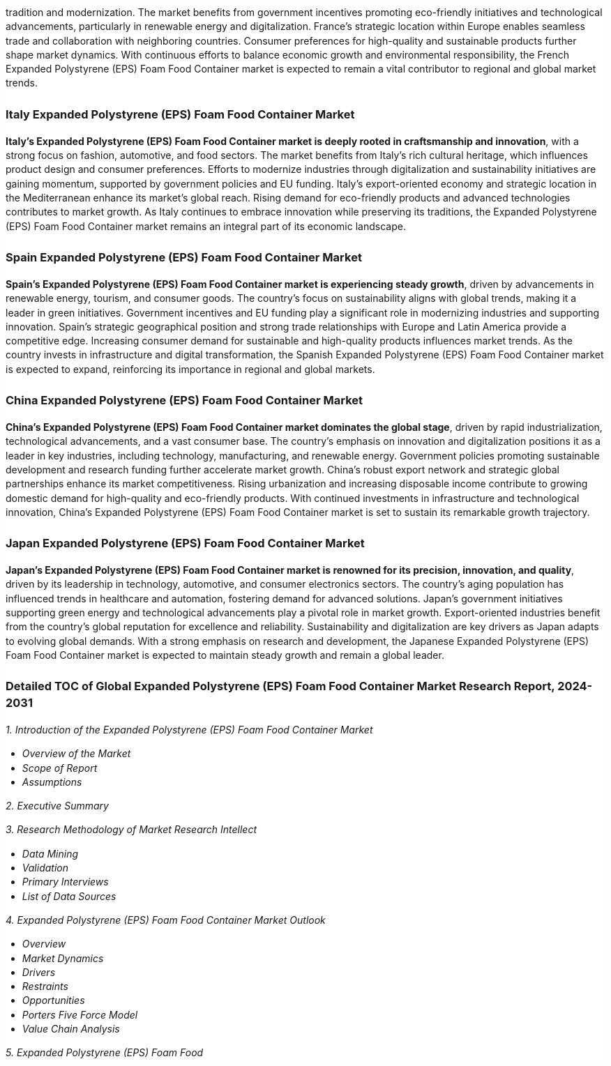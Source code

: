 tradition and modernization. The market benefits from government incentives promoting eco-friendly initiatives and technological advancements, particularly in renewable energy and digitalization. France&rsquo;s strategic location within Europe enables seamless trade and collaboration with neighboring countries. Consumer preferences for high-quality and sustainable products further shape market dynamics. With continuous efforts to balance economic growth and environmental responsibility, the French Expanded Polystyrene (EPS) Foam Food Container market is expected to remain a vital contributor to regional and global market trends.</p><h3><strong>Italy Expanded Polystyrene (EPS) Foam Food Container Market</strong></h3><p><strong>Italy&rsquo;s Expanded Polystyrene (EPS) Foam Food Container market is deeply rooted in craftsmanship and innovation</strong>, with a strong focus on fashion, automotive, and food sectors. The market benefits from Italy&rsquo;s rich cultural heritage, which influences product design and consumer preferences. Efforts to modernize industries through digitalization and sustainability initiatives are gaining momentum, supported by government policies and EU funding. Italy&rsquo;s export-oriented economy and strategic location in the Mediterranean enhance its market&rsquo;s global reach. Rising demand for eco-friendly products and advanced technologies contributes to market growth. As Italy continues to embrace innovation while preserving its traditions, the Expanded Polystyrene (EPS) Foam Food Container market remains an integral part of its economic landscape.</p><h3><strong>Spain Expanded Polystyrene (EPS) Foam Food Container Market</strong></h3><p><strong>Spain&rsquo;s Expanded Polystyrene (EPS) Foam Food Container market is experiencing steady growth</strong>, driven by advancements in renewable energy, tourism, and consumer goods. The country&rsquo;s focus on sustainability aligns with global trends, making it a leader in green initiatives. Government incentives and EU funding play a significant role in modernizing industries and supporting innovation. Spain&rsquo;s strategic geographical position and strong trade relationships with Europe and Latin America provide a competitive edge. Increasing consumer demand for sustainable and high-quality products influences market trends. As the country invests in infrastructure and digital transformation, the Spanish Expanded Polystyrene (EPS) Foam Food Container market is expected to expand, reinforcing its importance in regional and global markets.</p><h3><strong>China Expanded Polystyrene (EPS) Foam Food Container Market</strong></h3><p><strong>China&rsquo;s Expanded Polystyrene (EPS) Foam Food Container market dominates the global stage</strong>, driven by rapid industrialization, technological advancements, and a vast consumer base. The country&rsquo;s emphasis on innovation and digitalization positions it as a leader in key industries, including technology, manufacturing, and renewable energy. Government policies promoting sustainable development and research funding further accelerate market growth. China&rsquo;s robust export network and strategic global partnerships enhance its market competitiveness. Rising urbanization and increasing disposable income contribute to growing domestic demand for high-quality and eco-friendly products. With continued investments in infrastructure and technological innovation, China&rsquo;s Expanded Polystyrene (EPS) Foam Food Container market is set to sustain its remarkable growth trajectory.</p><h3><strong>Japan Expanded Polystyrene (EPS) Foam Food Container Market</strong></h3><p><strong>Japan&rsquo;s Expanded Polystyrene (EPS) Foam Food Container market is renowned for its precision, innovation, and quality</strong>, driven by its leadership in technology, automotive, and consumer electronics sectors. The country&rsquo;s aging population has influenced trends in healthcare and automation, fostering demand for advanced solutions. Japan&rsquo;s government initiatives supporting green energy and technological advancements play a pivotal role in market growth. Export-oriented industries benefit from the country&rsquo;s global reputation for excellence and reliability. Sustainability and digitalization are key drivers as Japan adapts to evolving global demands. With a strong emphasis on research and development, the Japanese Expanded Polystyrene (EPS) Foam Food Container market is expected to maintain steady growth and remain a global leader.</p><h3><span class="">Detailed TOC of Global Expanded Polystyrene (EPS) Foam Food Container Market Research Report, 2024-2031</span></h3><p><em><span class="font-[700]">1. Introduction of the Expanded Polystyrene (EPS) Foam Food Container Market</span></em></p><ul><li><em><span class="">Overview of the Market</span></em></li><li><em><span class="">Scope of Report</span></em></li><li><em><span class="">Assumptions</span></em></li></ul><p><em><span class="font-[700]">2. Executive Summary</span></em></p><p><em><span class="font-[700]">3. Research Methodology of Market Research Intellect</span></em></p><ul><li><em><span class="">Data Mining</span></em></li><li><em><span class="">Validation</span></em></li><li><em><span class="">Primary Interviews</span></em></li><li><em><span class="">List of Data Sources</span></em></li></ul><p><em><span class="font-[700]">4. Expanded Polystyrene (EPS) Foam Food Container Market Outlook</span></em></p><ul><li><em><span class="">Overview</span></em></li><li><em><span class="">Market Dynamics</span></em></li><li><em><span class="">Drivers</span></em></li><li><em><span class="">Restraints</span></em></li><li><em><span class="">Opportunities</span></em></li><li><em><span class="">Porters Five Force Model</span></em></li><li><em><span class="">Value Chain Analysis</span></em></li></ul><p><em><span class="font-[700]">5. Expanded Polystyrene (EPS) Foam Food